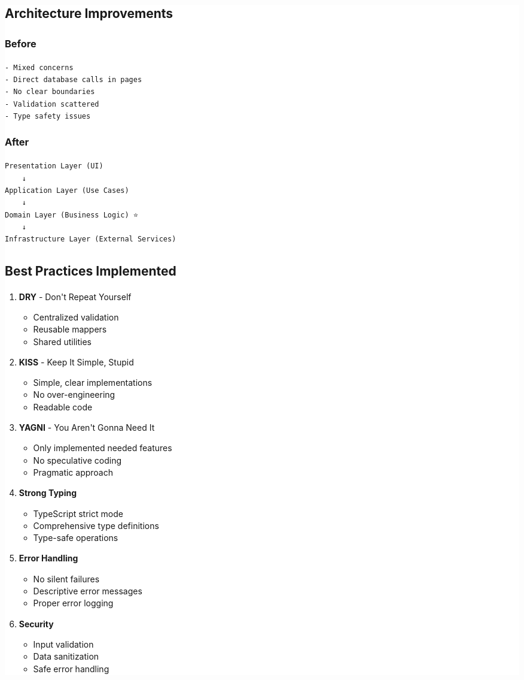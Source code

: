 ## Architecture Improvements

### Before
```
- Mixed concerns
- Direct database calls in pages
- No clear boundaries
- Validation scattered
- Type safety issues
```

### After
```
Presentation Layer (UI)
    ↓
Application Layer (Use Cases)
    ↓
Domain Layer (Business Logic) ⭐
    ↓
Infrastructure Layer (External Services)
```

## Best Practices Implemented

1. **DRY** - Don't Repeat Yourself
   - Centralized validation
   - Reusable mappers
   - Shared utilities

2. **KISS** - Keep It Simple, Stupid
   - Simple, clear implementations
   - No over-engineering
   - Readable code

3. **YAGNI** - You Aren't Gonna Need It
   - Only implemented needed features
   - No speculative coding
   - Pragmatic approach

4. **Strong Typing**
   - TypeScript strict mode
   - Comprehensive type definitions
   - Type-safe operations

5. **Error Handling**
   - No silent failures
   - Descriptive error messages
   - Proper error logging

6. **Security**
   - Input validation
   - Data sanitization
   - Safe error handling
